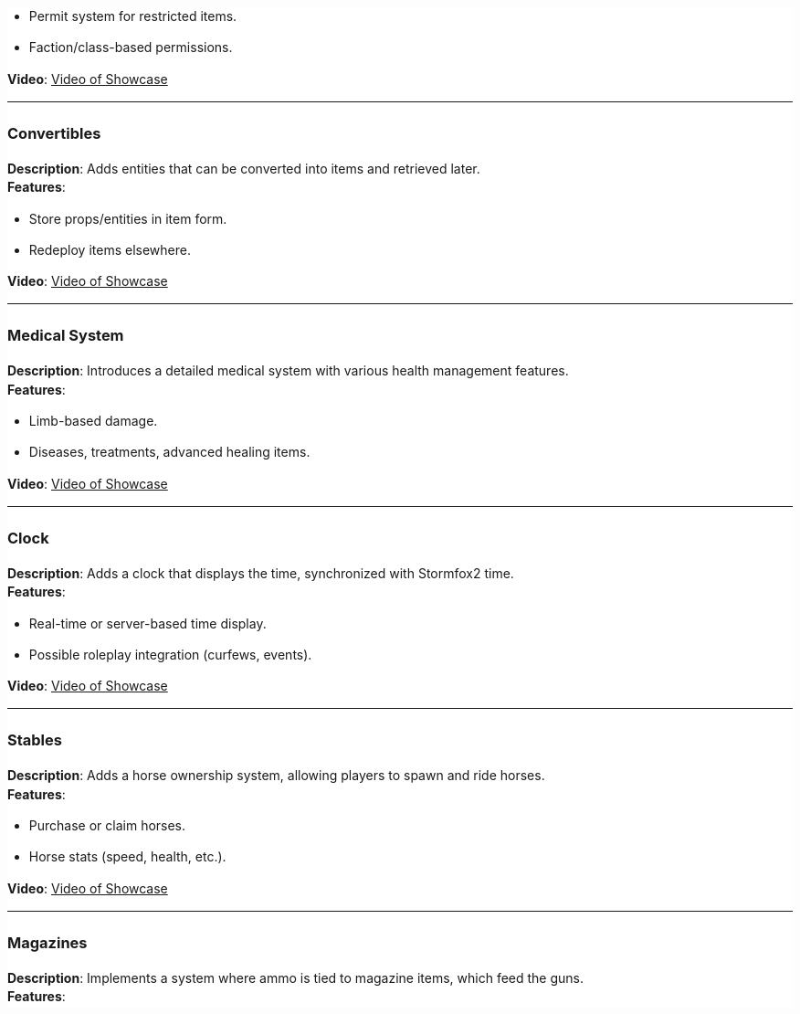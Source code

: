 - Permit system for restricted items.

- Faction/class-based permissions.

**Video**: [Video of Showcase](https://youtu.be/dQw4w9WgXcQ)

---

### Convertibles
**Description**: Adds entities that can be converted into items and retrieved later.  
**Features**:

- Store props/entities in item form.

- Redeploy items elsewhere.

**Video**: [Video of Showcase](https://youtu.be/dQw4w9WgXcQ)

---

### Medical System
**Description**: Introduces a detailed medical system with various health management features.  
**Features**:

- Limb-based damage.

- Diseases, treatments, advanced healing items.

**Video**: [Video of Showcase](https://youtu.be/dQw4w9WgXcQ)

---

### Clock
**Description**: Adds a clock that displays the time, synchronized with Stormfox2 time.  
**Features**:

- Real-time or server-based time display.

- Possible roleplay integration (curfews, events).

**Video**: [Video of Showcase](https://youtu.be/dQw4w9WgXcQ)

---

### Stables
**Description**: Adds a horse ownership system, allowing players to spawn and ride horses.  
**Features**:

- Purchase or claim horses.

- Horse stats (speed, health, etc.).

**Video**: [Video of Showcase](https://youtu.be/dQw4w9WgXcQ)

---

### Magazines
**Description**: Implements a system where ammo is tied to magazine items, which feed the guns.  
**Features**:
